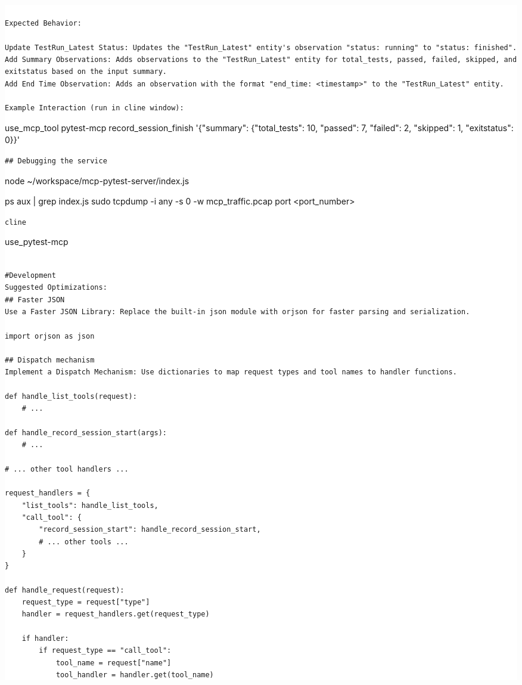 ```

Expected Behavior:

Update TestRun_Latest Status: Updates the "TestRun_Latest" entity's observation "status: running" to "status: finished".
Add Summary Observations: Adds observations to the "TestRun_Latest" entity for total_tests, passed, failed, skipped, and exitstatus based on the input summary.
Add End Time Observation: Adds an observation with the format "end_time: <timestamp>" to the "TestRun_Latest" entity.

Example Interaction (run in cline window):
```
use_mcp_tool pytest-mcp record_session_finish '{"summary": {"total_tests": 10, "passed": 7, "failed": 2, "skipped": 1, "exitstatus": 0}}'
```
## Debugging the service
```
node ~/workspace/mcp-pytest-server/index.js
```
```
ps aux | grep index.js
sudo tcpdump -i any -s 0 -w mcp_traffic.pcap port <port_number>
```
cline
```
use_pytest-mcp
```

#Development
Suggested Optimizations:
## Faster JSON
Use a Faster JSON Library: Replace the built-in json module with orjson for faster parsing and serialization.

import orjson as json

## Dispatch mechanism
Implement a Dispatch Mechanism: Use dictionaries to map request types and tool names to handler functions.

def handle_list_tools(request):
    # ...

def handle_record_session_start(args):
    # ...

# ... other tool handlers ...

request_handlers = {
    "list_tools": handle_list_tools,
    "call_tool": {
        "record_session_start": handle_record_session_start,
        # ... other tools ...
    }
}

def handle_request(request):
    request_type = request["type"]
    handler = request_handlers.get(request_type)

    if handler:
        if request_type == "call_tool":
            tool_name = request["name"]
            tool_handler = handler.get(tool_name)
```